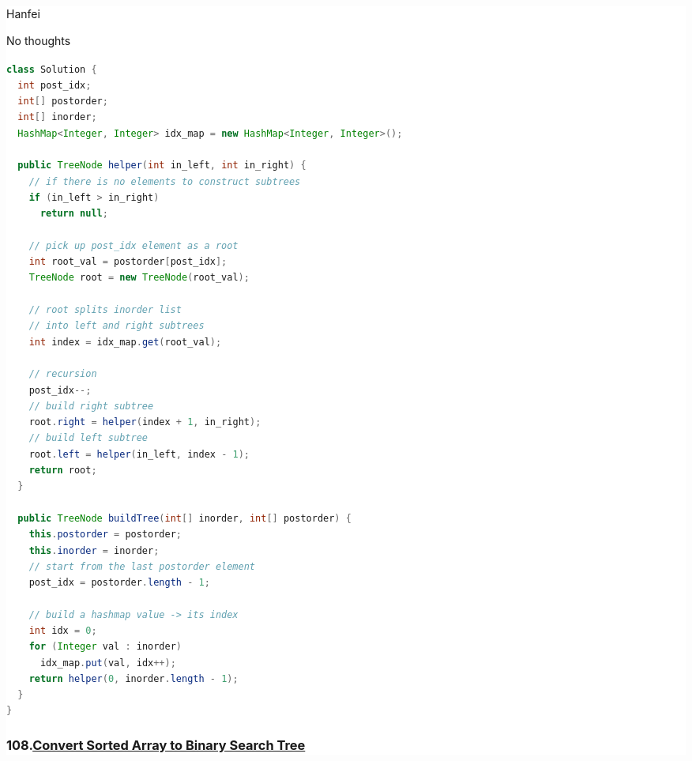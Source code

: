 Hanfei 

No thoughts

```java
class Solution {
  int post_idx;
  int[] postorder;
  int[] inorder;
  HashMap<Integer, Integer> idx_map = new HashMap<Integer, Integer>();

  public TreeNode helper(int in_left, int in_right) {
    // if there is no elements to construct subtrees
    if (in_left > in_right)
      return null;

    // pick up post_idx element as a root
    int root_val = postorder[post_idx];
    TreeNode root = new TreeNode(root_val);

    // root splits inorder list
    // into left and right subtrees
    int index = idx_map.get(root_val);

    // recursion 
    post_idx--;
    // build right subtree
    root.right = helper(index + 1, in_right);
    // build left subtree
    root.left = helper(in_left, index - 1);
    return root;
  }

  public TreeNode buildTree(int[] inorder, int[] postorder) {
    this.postorder = postorder;
    this.inorder = inorder;
    // start from the last postorder element
    post_idx = postorder.length - 1;

    // build a hashmap value -> its index
    int idx = 0;
    for (Integer val : inorder)
      idx_map.put(val, idx++);
    return helper(0, inorder.length - 1);
  }
}
```



### 108.[Convert Sorted Array to Binary Search Tree](https://leetcode.com/problems/convert-sorted-array-to-binary-search-tree)
